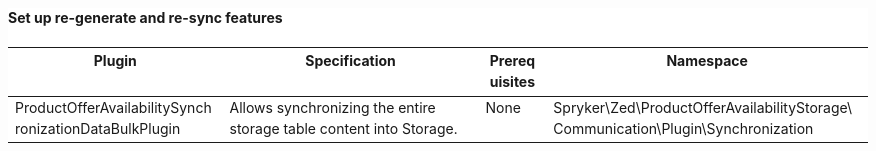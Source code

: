 #### Set up re-generate and re-sync features

| Plugin | Specification | Prerequisites | Namespace |
|-|-|-|-|
| ProductOfferAvailabilitySynchronizationDataBulkPlugin | Allows synchronizing the entire storage table content into Storage. | None | Spryker\Zed\ProductOfferAvailabilityStorage\Communication\Plugin\Synchronization |

<?php

namespace Pyz\Zed\Synchronization;

use Spryker\Zed\ProductOfferAvailabilityStorage\Communication\Plugin\Synchronization\ProductOfferAvailabilitySynchronizationDataBulkPlugin;
use Spryker\Zed\Synchronization\SynchronizationDependencyProvider as SprykerSynchronizationDependencyProvider;

class SynchronizationDependencyProvider extends SprykerSynchronizationDependencyProvider
{
    /**
     * @return \Spryker\Zed\SynchronizationExtension\Dependency\Plugin\SynchronizationDataPluginInterface[]
     */
    protected function getSynchronizationDataPlugins(): array
    {
        return [
            new ProductOfferAvailabilitySynchronizationDataBulkPlugin(),
        ];
    }
}

---
**Verification**

Make sure that the command `console sync:data merchant_profile` exports data from `spy_product_offer_availability_storage` table to Redis.

Make sure that when a product offer availability entities get created or updated through ORM, it is exported to Redis accordingly.

---

### 8) Import data
Import the following data.

#### Import Merchant Stock data
Prepare your data according to your requirements using our demo data:

```bash
merchant_reference,stock_name
MER000001,Spryker MER000001 Warehouse 1
MER000002,Video King MER000002 Warehouse 1
MER000005,Budget Cameras MER000005 Warehouse 1
MER000006,Sony Experts MER000006 Warehouse 1
```
